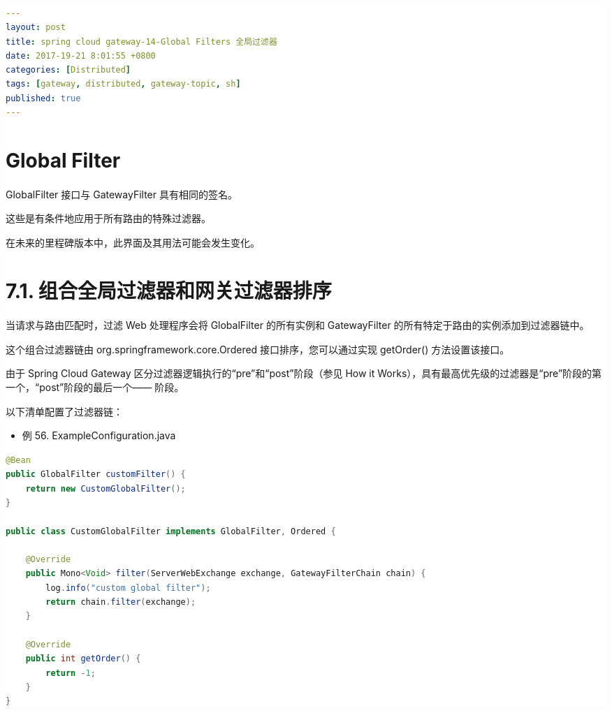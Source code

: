 ```yaml
---
layout: post
title: spring cloud gateway-14-Global Filters 全局过滤器
date: 2017-19-21 8:01:55 +0800
categories: [Distributed]
tags: [gateway, distributed, gateway-topic, sh]
published: true
---
```


# Global Filter

GlobalFilter 接口与 GatewayFilter 具有相同的签名。 

这些是有条件地应用于所有路由的特殊过滤器。

在未来的里程碑版本中，此界面及其用法可能会发生变化。

# 7.1. 组合全局过滤器和网关过滤器排序

当请求与路由匹配时，过滤 Web 处理程序会将 GlobalFilter 的所有实例和 GatewayFilter 的所有特定于路由的实例添加到过滤器链中。 

这个组合过滤器链由 org.springframework.core.Ordered 接口排序，您可以通过实现 getOrder() 方法设置该接口。

由于 Spring Cloud Gateway 区分过滤器逻辑执行的“pre”和“post”阶段（参见 How it Works），具有最高优先级的过滤器是“pre”阶段的第一个，“post”阶段的最后一个—— 阶段。

以下清单配置了过滤器链：

- 例 56. ExampleConfiguration.java

```java
@Bean
public GlobalFilter customFilter() {
    return new CustomGlobalFilter();
}

public class CustomGlobalFilter implements GlobalFilter, Ordered {

    @Override
    public Mono<Void> filter(ServerWebExchange exchange, GatewayFilterChain chain) {
        log.info("custom global filter");
        return chain.filter(exchange);
    }

    @Override
    public int getOrder() {
        return -1;
    }
}
```
